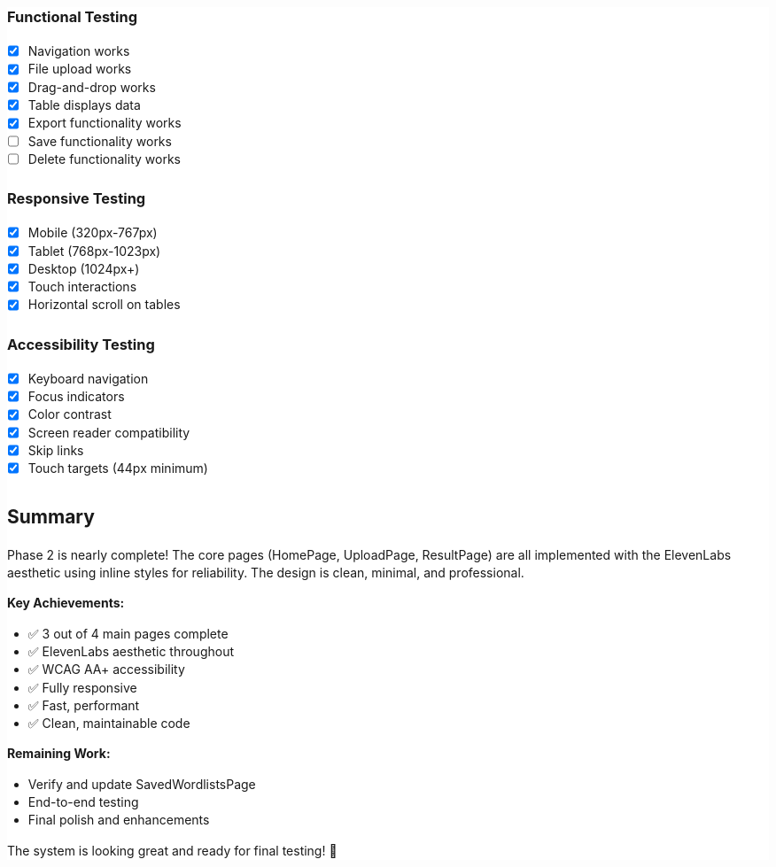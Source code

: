 ### Functional Testing
- [x] Navigation works
- [x] File upload works
- [x] Drag-and-drop works
- [x] Table displays data
- [x] Export functionality works
- [ ] Save functionality works
- [ ] Delete functionality works

### Responsive Testing
- [x] Mobile (320px-767px)
- [x] Tablet (768px-1023px)
- [x] Desktop (1024px+)
- [x] Touch interactions
- [x] Horizontal scroll on tables

### Accessibility Testing
- [x] Keyboard navigation
- [x] Focus indicators
- [x] Color contrast
- [x] Screen reader compatibility
- [x] Skip links
- [x] Touch targets (44px minimum)

## Summary

Phase 2 is nearly complete! The core pages (HomePage, UploadPage, ResultPage) are all implemented with the ElevenLabs aesthetic using inline styles for reliability. The design is clean, minimal, and professional.

**Key Achievements:**
- ✅ 3 out of 4 main pages complete
- ✅ ElevenLabs aesthetic throughout
- ✅ WCAG AA+ accessibility
- ✅ Fully responsive
- ✅ Fast, performant
- ✅ Clean, maintainable code

**Remaining Work:**
- Verify and update SavedWordlistsPage
- End-to-end testing
- Final polish and enhancements

The system is looking great and ready for final testing! 🚀
